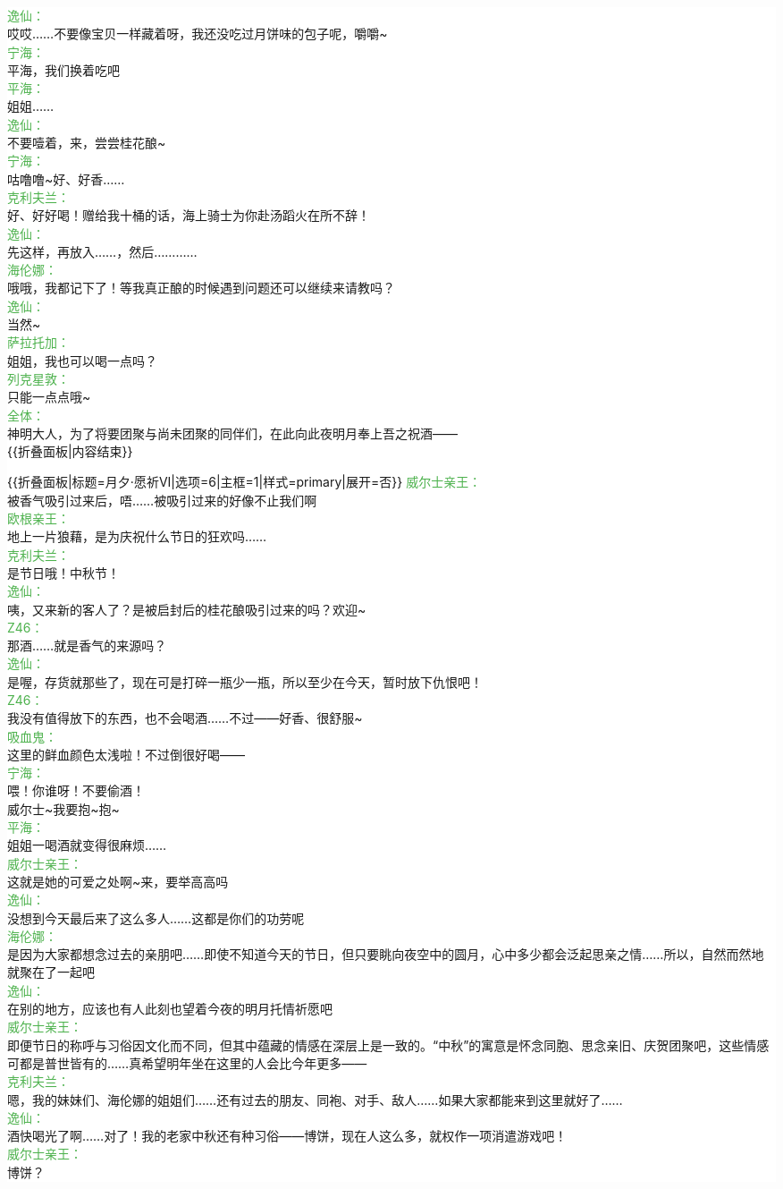 <span style="color:#4eb24e;">逸仙：</span><br>
哎哎……不要像宝贝一样藏着呀，我还没吃过月饼味的包子呢，嚼嚼~<br>
<span style="color:#4eb24e;">宁海：</span><br>
平海，我们换着吃吧<br>
<span style="color:#4eb24e;">平海：</span><br>
姐姐……<br>
<span style="color:#4eb24e;">逸仙：</span><br>
不要噎着，来，尝尝桂花酿~<br>
<span style="color:#4eb24e;">宁海：</span><br>
咕噜噜~好、好香……<br>
<span style="color:#4eb24e;">克利夫兰：</span><br>
好、好好喝！赠给我十桶的话，海上骑士为你赴汤蹈火在所不辞！<br>
<span style="color:#4eb24e;">逸仙：</span><br>
先这样，再放入……，然后…………<br>
<span style="color:#4eb24e;">海伦娜：</span><br>
哦哦，我都记下了！等我真正酿的时候遇到问题还可以继续来请教吗？<br>
<span style="color:#4eb24e;">逸仙：</span><br>
当然~<br>
<span style="color:#4eb24e;">萨拉托加：</span><br>
姐姐，我也可以喝一点吗？<br>
<span style="color:#4eb24e;">列克星敦：</span><br>
只能一点点哦~<br>
<span style="color:#4eb24e;">全体：</span><br>
神明大人，为了将要团聚与尚未团聚的同伴们，在此向此夜明月奉上吾之祝酒——<br>
{{折叠面板|内容结束}}

{{折叠面板|标题=月夕·愿祈VI|选项=6|主框=1|样式=primary|展开=否}}
<span style="color:#4eb24e;">威尔士亲王：</span><br>
被香气吸引过来后，唔……被吸引过来的好像不止我们啊<br>
<span style="color:#4eb24e;">欧根亲王：</span><br>
地上一片狼藉，是为庆祝什么节日的狂欢吗……<br>
<span style="color:#4eb24e;">克利夫兰：</span><br>
是节日哦！中秋节！<br>
<span style="color:#4eb24e;">逸仙：</span><br>
咦，又来新的客人了？是被启封后的桂花酿吸引过来的吗？欢迎~<br>
<span style="color:#4eb24e;">Z46：</span><br>
那酒……就是香气的来源吗？<br>
<span style="color:#4eb24e;">逸仙：</span><br>
是喔，存货就那些了，现在可是打碎一瓶少一瓶，所以至少在今天，暂时放下仇恨吧！<br>
<span style="color:#4eb24e;">Z46：</span><br>
我没有值得放下的东西，也不会喝酒……不过——好香、很舒服~<br>
<span style="color:#4eb24e;">吸血鬼：</span><br>
这里的鲜血颜色太浅啦！不过倒很好喝——<br>
<span style="color:#4eb24e;">宁海：</span><br>
喂！你谁呀！不要偷酒！<br>
威尔士~我要抱~抱~<br>
<span style="color:#4eb24e;">平海：</span><br>
姐姐一喝酒就变得很麻烦……<br>
<span style="color:#4eb24e;">威尔士亲王：</span><br>
这就是她的可爱之处啊~来，要举高高吗<br>
<span style="color:#4eb24e;">逸仙：</span><br>
没想到今天最后来了这么多人……这都是你们的功劳呢<br>
<span style="color:#4eb24e;">海伦娜：</span><br>
是因为大家都想念过去的亲朋吧……即使不知道今天的节日，但只要眺向夜空中的圆月，心中多少都会泛起思亲之情……所以，自然而然地就聚在了一起吧<br>
<span style="color:#4eb24e;">逸仙：</span><br>
在别的地方，应该也有人此刻也望着今夜的明月托情祈愿吧<br>
<span style="color:#4eb24e;">威尔士亲王：</span><br>
即便节日的称呼与习俗因文化而不同，但其中蕴藏的情感在深层上是一致的。“中秋”的寓意是怀念同胞、思念亲旧、庆贺团聚吧，这些情感可都是普世皆有的……真希望明年坐在这里的人会比今年更多——<br>
<span style="color:#4eb24e;">克利夫兰：</span><br>
嗯，我的妹妹们、海伦娜的姐姐们……还有过去的朋友、同袍、对手、敌人……如果大家都能来到这里就好了……<br>
<span style="color:#4eb24e;">逸仙：</span><br>
酒快喝光了啊……对了！我的老家中秋还有种习俗——博饼，现在人这么多，就权作一项消遣游戏吧！<br>
<span style="color:#4eb24e;">威尔士亲王：</span><br>
博饼？<br>